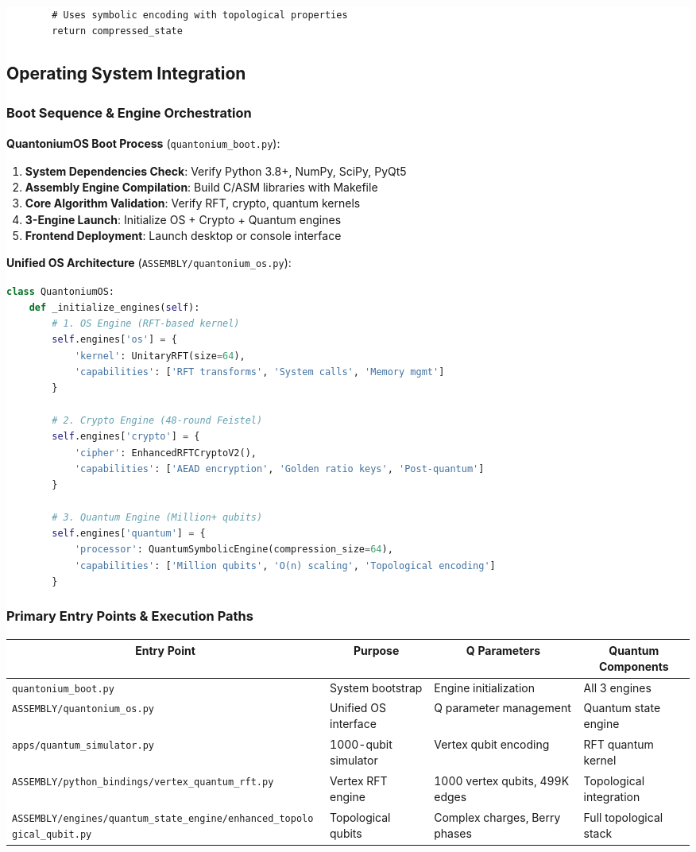 ```
        # Uses symbolic encoding with topological properties
        return compressed_state
```

## Operating System Integration

### Boot Sequence & Engine Orchestration

**QuantoniumOS Boot Process** (`quantonium_boot.py`):

1. **System Dependencies Check**: Verify Python 3.8+, NumPy, SciPy, PyQt5
2. **Assembly Engine Compilation**: Build C/ASM libraries with Makefile
3. **Core Algorithm Validation**: Verify RFT, crypto, quantum kernels
4. **3-Engine Launch**: Initialize OS + Crypto + Quantum engines
5. **Frontend Deployment**: Launch desktop or console interface

**Unified OS Architecture** (`ASSEMBLY/quantonium_os.py`):

```python
class QuantoniumOS:
    def _initialize_engines(self):
        # 1. OS Engine (RFT-based kernel)
        self.engines['os'] = {
            'kernel': UnitaryRFT(size=64),
            'capabilities': ['RFT transforms', 'System calls', 'Memory mgmt']
        }
        
        # 2. Crypto Engine (48-round Feistel)  
        self.engines['crypto'] = {
            'cipher': EnhancedRFTCryptoV2(),
            'capabilities': ['AEAD encryption', 'Golden ratio keys', 'Post-quantum']
        }
        
        # 3. Quantum Engine (Million+ qubits)
        self.engines['quantum'] = {
            'processor': QuantumSymbolicEngine(compression_size=64),
            'capabilities': ['Million qubits', 'O(n) scaling', 'Topological encoding']
        }
```

### Primary Entry Points & Execution Paths

| Entry Point | Purpose | Q Parameters | Quantum Components |
|-------------|---------|--------------|-------------------|
| `quantonium_boot.py` | System bootstrap | Engine initialization | All 3 engines |
| `ASSEMBLY/quantonium_os.py` | Unified OS interface | Q parameter management | Quantum state engine |
| `apps/quantum_simulator.py` | 1000-qubit simulator | Vertex qubit encoding | RFT quantum kernel |
| `ASSEMBLY/python_bindings/vertex_quantum_rft.py` | Vertex RFT engine | 1000 vertex qubits, 499K edges | Topological integration |
| `ASSEMBLY/engines/quantum_state_engine/enhanced_topological_qubit.py` | Topological qubits | Complex charges, Berry phases | Full topological stack |
